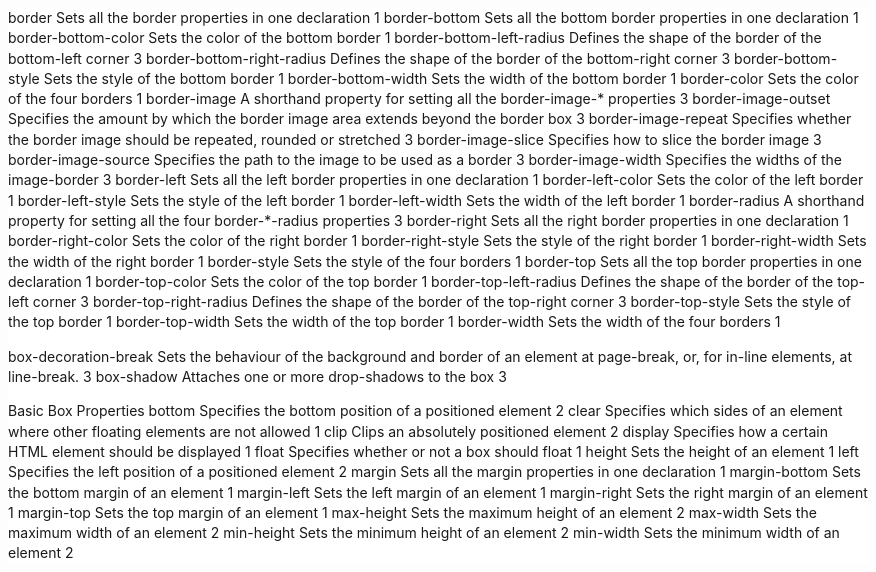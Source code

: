 border	Sets all the border properties in one declaration	1
border-bottom	Sets all the bottom border properties in one declaration	1
border-bottom-color	Sets the color of the bottom border	1
border-bottom-left-radius	Defines the shape of the border of the bottom-left corner	3
border-bottom-right-radius	Defines the shape of the border of the bottom-right corner	3
border-bottom-style	Sets the style of the bottom border	1
border-bottom-width	Sets the width of the bottom border	1
border-color	Sets the color of the four borders	1
border-image	A shorthand property for setting all the border-image-* properties	3
border-image-outset	Specifies the amount by which the border image area extends beyond the border box	3
border-image-repeat	Specifies whether the border image should be repeated, rounded or stretched	3
border-image-slice	Specifies how to slice the border image	3
border-image-source	Specifies the path to the image to be used as a border	3
border-image-width	Specifies the widths of the image-border	3
border-left	Sets all the left border properties in one declaration	1
border-left-color	Sets the color of the left border	1
border-left-style	Sets the style of the left border	1
border-left-width	Sets the width of the left border	1
border-radius	A shorthand property for setting all the four border-*-radius properties	3
border-right	Sets all the right border properties in one declaration	1
border-right-color	Sets the color of the right border	1
border-right-style	Sets the style of the right border	1
border-right-width	Sets the width of the right border	1
border-style	Sets the style of the four borders	1
border-top	Sets all the top border properties in one declaration	1
border-top-color	Sets the color of the top border	1
border-top-left-radius	Defines the shape of the border of the top-left corner	3
border-top-right-radius	Defines the shape of the border of the top-right corner	3
border-top-style	Sets the style of the top border	1
border-top-width	Sets the width of the top border	1
border-width	Sets the width of the four borders	1

box-decoration-break	Sets the behaviour of the background and border of an element at page-break, or, for in-line elements, at line-break.	3
box-shadow	Attaches one or more drop-shadows to the box	3

Basic Box Properties
bottom	Specifies the bottom position of a positioned element	2
clear	Specifies which sides of an element where other floating elements are not allowed	1
clip	Clips an absolutely positioned element	2
display	Specifies how a certain HTML element should be displayed	1
float	Specifies whether or not a box should float	1
height	Sets the height of an element	1
left	Specifies the left position of a positioned element	2
margin	Sets all the margin properties in one declaration	1
margin-bottom	Sets the bottom margin of an element	1
margin-left	Sets the left margin of an element	1
margin-right	Sets the right margin of an element	1
margin-top	Sets the top margin of an element	1
max-height	Sets the maximum height of an element	2
max-width	Sets the maximum width of an element	2
min-height	Sets the minimum height of an element	2
min-width	Sets the minimum width of an element	2
